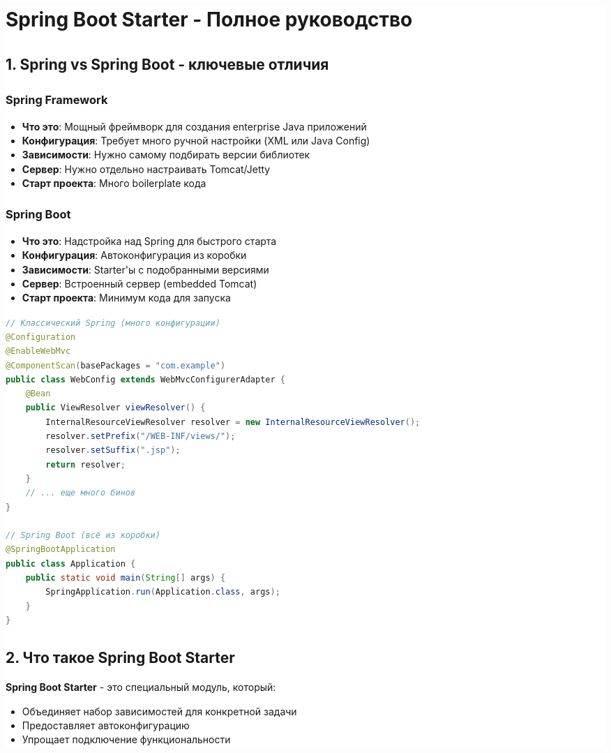 # Spring Boot Starter - Полное руководство

## 1. Spring vs Spring Boot - ключевые отличия

### Spring Framework
- **Что это**: Мощный фреймворк для создания enterprise Java приложений
- **Конфигурация**: Требует много ручной настройки (XML или Java Config)
- **Зависимости**: Нужно самому подбирать версии библиотек
- **Сервер**: Нужно отдельно настраивать Tomcat/Jetty
- **Старт проекта**: Много boilerplate кода

### Spring Boot
- **Что это**: Надстройка над Spring для быстрого старта
- **Конфигурация**: Автоконфигурация из коробки
- **Зависимости**: Starter'ы с подобранными версиями
- **Сервер**: Встроенный сервер (embedded Tomcat)
- **Старт проекта**: Минимум кода для запуска

```java
// Классический Spring (много конфигурации)
@Configuration
@EnableWebMvc
@ComponentScan(basePackages = "com.example")
public class WebConfig extends WebMvcConfigurerAdapter {
    @Bean
    public ViewResolver viewResolver() {
        InternalResourceViewResolver resolver = new InternalResourceViewResolver();
        resolver.setPrefix("/WEB-INF/views/");
        resolver.setSuffix(".jsp");
        return resolver;
    }
    // ... еще много бинов
}

// Spring Boot (всё из коробки)
@SpringBootApplication
public class Application {
    public static void main(String[] args) {
        SpringApplication.run(Application.class, args);
    }
}
```

## 2. Что такое Spring Boot Starter

**Spring Boot Starter** - это специальный модуль, который:
- Объединяет набор зависимостей для конкретной задачи
- Предоставляет автоконфигурацию
- Упрощает подключение функциональности
